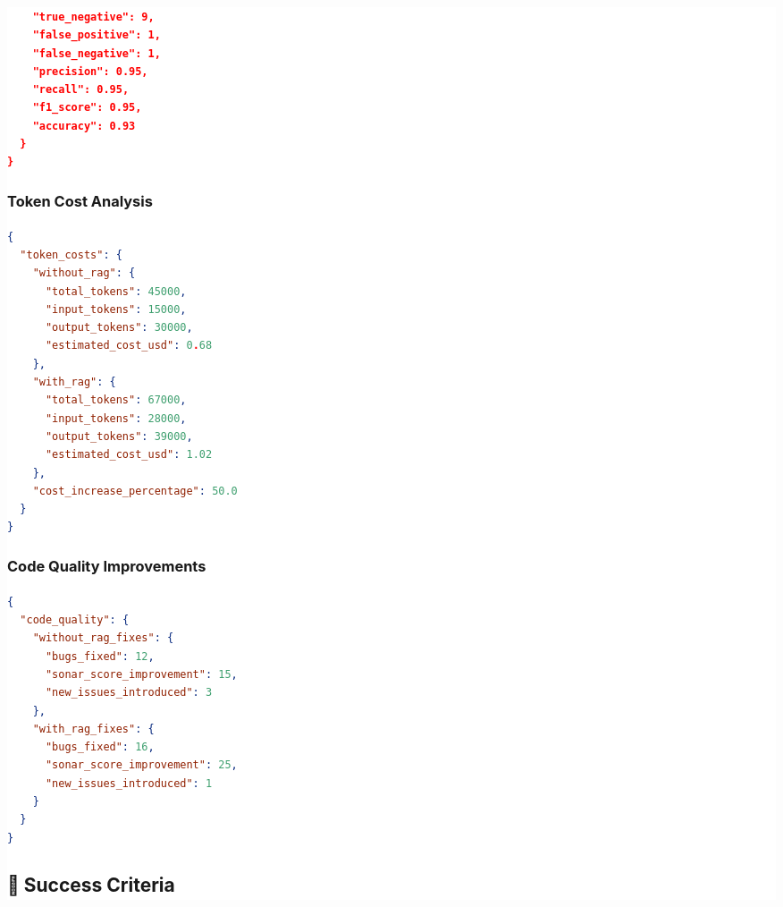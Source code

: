 ```json
    "true_negative": 9,
    "false_positive": 1,
    "false_negative": 1,
    "precision": 0.95,
    "recall": 0.95,
    "f1_score": 0.95,
    "accuracy": 0.93
  }
}
```

### **Token Cost Analysis**
```json
{
  "token_costs": {
    "without_rag": {
      "total_tokens": 45000,
      "input_tokens": 15000,
      "output_tokens": 30000,
      "estimated_cost_usd": 0.68
    },
    "with_rag": {
      "total_tokens": 67000,
      "input_tokens": 28000,
      "output_tokens": 39000,
      "estimated_cost_usd": 1.02
    },
    "cost_increase_percentage": 50.0
  }
}
```

### **Code Quality Improvements**
```json
{
  "code_quality": {
    "without_rag_fixes": {
      "bugs_fixed": 12,
      "sonar_score_improvement": 15,
      "new_issues_introduced": 3
    },
    "with_rag_fixes": {
      "bugs_fixed": 16,
      "sonar_score_improvement": 25,
      "new_issues_introduced": 1
    }
  }
}
```

## 🎯 Success Criteria

